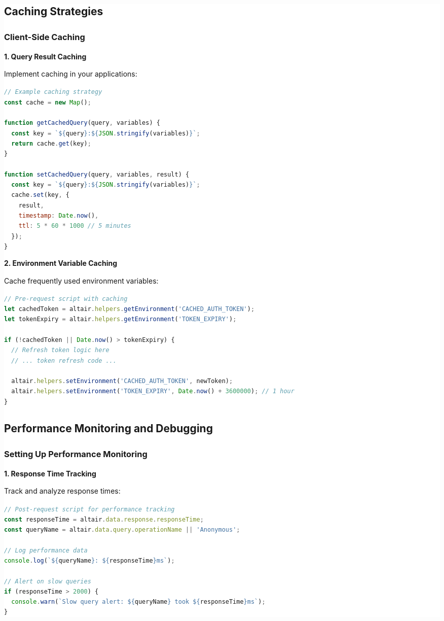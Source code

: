 ## Caching Strategies

### Client-Side Caching

**1. Query Result Caching**

Implement caching in your applications:

```javascript
// Example caching strategy
const cache = new Map();

function getCachedQuery(query, variables) {
  const key = `${query}:${JSON.stringify(variables)}`;
  return cache.get(key);
}

function setCachedQuery(query, variables, result) {
  const key = `${query}:${JSON.stringify(variables)}`;
  cache.set(key, {
    result,
    timestamp: Date.now(),
    ttl: 5 * 60 * 1000 // 5 minutes
  });
}
```

**2. Environment Variable Caching**

Cache frequently used environment variables:

```javascript
// Pre-request script with caching
let cachedToken = altair.helpers.getEnvironment('CACHED_AUTH_TOKEN');
let tokenExpiry = altair.helpers.getEnvironment('TOKEN_EXPIRY');

if (!cachedToken || Date.now() > tokenExpiry) {
  // Refresh token logic here
  // ... token refresh code ...
  
  altair.helpers.setEnvironment('CACHED_AUTH_TOKEN', newToken);
  altair.helpers.setEnvironment('TOKEN_EXPIRY', Date.now() + 3600000); // 1 hour
}
```

## Performance Monitoring and Debugging

### Setting Up Performance Monitoring

**1. Response Time Tracking**

Track and analyze response times:

```javascript
// Post-request script for performance tracking
const responseTime = altair.data.response.responseTime;
const queryName = altair.data.query.operationName || 'Anonymous';

// Log performance data
console.log(`${queryName}: ${responseTime}ms`);

// Alert on slow queries
if (responseTime > 2000) {
  console.warn(`Slow query alert: ${queryName} took ${responseTime}ms`);
}

```